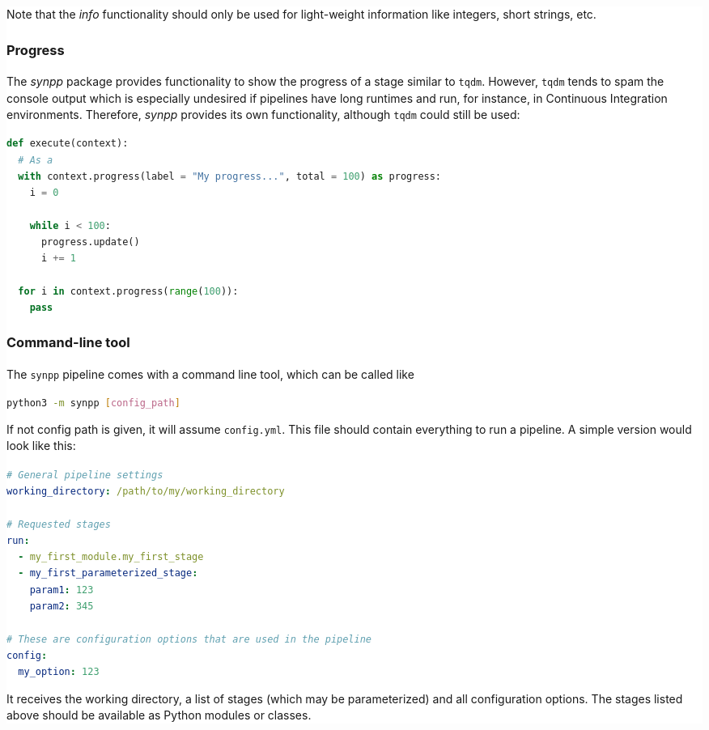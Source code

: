 Note that the *info* functionality should only be used for light-weight
information like integers, short strings, etc.

### Progress

The *synpp* package provides functionality to show the progress of a stage
similar to `tqdm`. However, `tqdm` tends to spam the console output which is
especially undesired if pipelines have long runtimes and run, for instance, in
Continuous Integration environments. Therefore, *synpp* provides its own
functionality, although `tqdm` could still be used:

```python
def execute(context):
  # As a
  with context.progress(label = "My progress...", total = 100) as progress:
    i = 0

    while i < 100:
      progress.update()
      i += 1

  for i in context.progress(range(100)):
    pass
```

### Command-line tool

The `synpp` pipeline comes with a command line tool, which can be called like

```sh
python3 -m synpp [config_path]
```

If not config path is given, it will assume `config.yml`. This file should
contain everything to run a pipeline. A simple version would look like this:

```yaml
# General pipeline settings
working_directory: /path/to/my/working_directory

# Requested stages
run:
  - my_first_module.my_first_stage
  - my_first_parameterized_stage:
    param1: 123
    param2: 345

# These are configuration options that are used in the pipeline
config:
  my_option: 123
```

It receives the working directory, a list of stages (which may be parameterized)
and all configuration options. The stages listed above should be available
as Python modules or classes.

